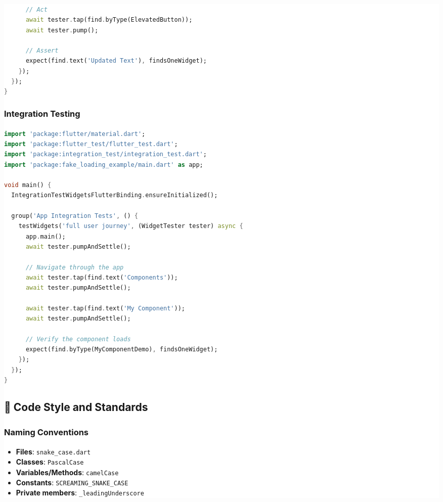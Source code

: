 ```dart
      // Act
      await tester.tap(find.byType(ElevatedButton));
      await tester.pump();

      // Assert
      expect(find.text('Updated Text'), findsOneWidget);
    });
  });
}
```

### Integration Testing

```dart
import 'package:flutter/material.dart';
import 'package:flutter_test/flutter_test.dart';
import 'package:integration_test/integration_test.dart';
import 'package:fake_loading_example/main.dart' as app;

void main() {
  IntegrationTestWidgetsFlutterBinding.ensureInitialized();

  group('App Integration Tests', () {
    testWidgets('full user journey', (WidgetTester tester) async {
      app.main();
      await tester.pumpAndSettle();

      // Navigate through the app
      await tester.tap(find.text('Components'));
      await tester.pumpAndSettle();

      await tester.tap(find.text('My Component'));
      await tester.pumpAndSettle();

      // Verify the component loads
      expect(find.byType(MyComponentDemo), findsOneWidget);
    });
  });
}
```

## 📝 Code Style and Standards

### Naming Conventions

- **Files**: `snake_case.dart`
- **Classes**: `PascalCase`
- **Variables/Methods**: `camelCase`
- **Constants**: `SCREAMING_SNAKE_CASE`
- **Private members**: `_leadingUnderscore`
